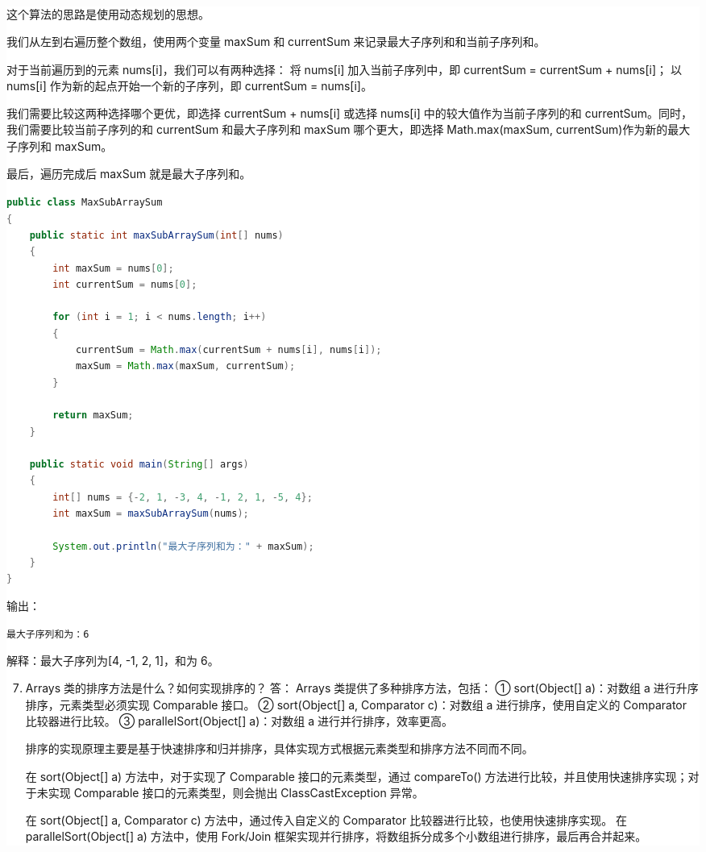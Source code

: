    这个算法的思路是使用动态规划的思想。

   我们从左到右遍历整个数组，使用两个变量 maxSum 和 currentSum 来记录最大子序列和和当前子序列和。

   对于当前遍历到的元素 nums[i]，我们可以有两种选择：
   将 nums[i] 加入当前子序列中，即 currentSum = currentSum + nums[i]；
   以 nums[i] 作为新的起点开始一个新的子序列，即 currentSum = nums[i]。

   我们需要比较这两种选择哪个更优，即选择 currentSum + nums[i] 或选择 nums[i] 中的较大值作为当前子序列的和 currentSum。同时，我们需要比较当前子序列的和 currentSum 和最大子序列和 maxSum 哪个更大，即选择 Math.max(maxSum, currentSum)作为新的最大子序列和 maxSum。

   最后，遍历完成后 maxSum 就是最大子序列和。

   ```java
   public class MaxSubArraySum
   {
       public static int maxSubArraySum(int[] nums)
       {
           int maxSum = nums[0];
           int currentSum = nums[0];

           for (int i = 1; i < nums.length; i++)
           {
               currentSum = Math.max(currentSum + nums[i], nums[i]);
               maxSum = Math.max(maxSum, currentSum);
           }

           return maxSum;
       }

       public static void main(String[] args)
       {
           int[] nums = {-2, 1, -3, 4, -1, 2, 1, -5, 4};
           int maxSum = maxSubArraySum(nums);

           System.out.println("最大子序列和为：" + maxSum);
       }
   }
   ```

   输出：

   ```
   最大子序列和为：6
   ```

   解释：最大子序列为[4, -1, 2, 1]，和为 6。

7. Arrays 类的排序方法是什么？如何实现排序的？
   答：
   Arrays 类提供了多种排序方法，包括：
   ① sort(Object[] a)：对数组 a 进行升序排序，元素类型必须实现 Comparable 接口。
   ② sort(Object[] a, Comparator c)：对数组 a 进行排序，使用自定义的 Comparator 比较器进行比较。
   ③ parallelSort(Object[] a)：对数组 a 进行并行排序，效率更高。

   排序的实现原理主要是基于快速排序和归并排序，具体实现方式根据元素类型和排序方法不同而不同。

   在 sort(Object[] a) 方法中，对于实现了 Comparable 接口的元素类型，通过 compareTo() 方法进行比较，并且使用快速排序实现；对于未实现 Comparable 接口的元素类型，则会抛出 ClassCastException 异常。

   在 sort(Object[] a, Comparator c) 方法中，通过传入自定义的 Comparator 比较器进行比较，也使用快速排序实现。
   在 parallelSort(Object[] a) 方法中，使用 Fork/Join 框架实现并行排序，将数组拆分成多个小数组进行排序，最后再合并起来。
